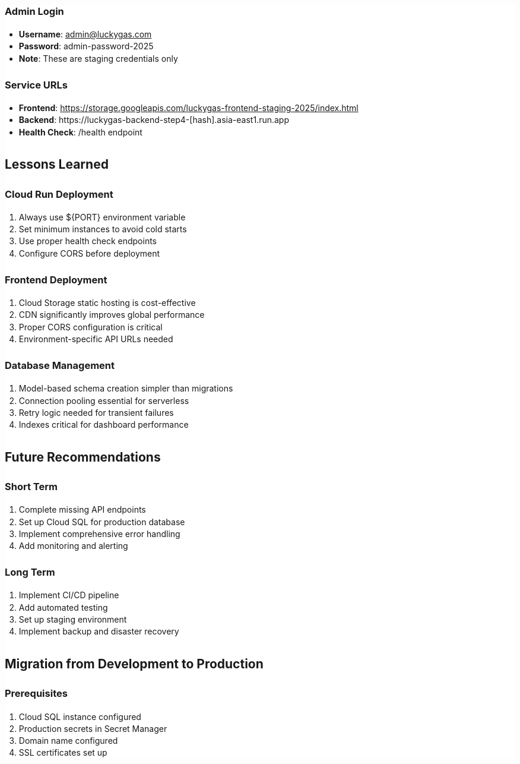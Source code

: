 ### Admin Login
- **Username**: admin@luckygas.com
- **Password**: admin-password-2025
- **Note**: These are staging credentials only

### Service URLs
- **Frontend**: https://storage.googleapis.com/luckygas-frontend-staging-2025/index.html
- **Backend**: https://luckygas-backend-step4-[hash].asia-east1.run.app
- **Health Check**: /health endpoint

## Lessons Learned

### Cloud Run Deployment
1. Always use ${PORT} environment variable
2. Set minimum instances to avoid cold starts
3. Use proper health check endpoints
4. Configure CORS before deployment

### Frontend Deployment
1. Cloud Storage static hosting is cost-effective
2. CDN significantly improves global performance
3. Proper CORS configuration is critical
4. Environment-specific API URLs needed

### Database Management
1. Model-based schema creation simpler than migrations
2. Connection pooling essential for serverless
3. Retry logic needed for transient failures
4. Indexes critical for dashboard performance

## Future Recommendations

### Short Term
1. Complete missing API endpoints
2. Set up Cloud SQL for production database
3. Implement comprehensive error handling
4. Add monitoring and alerting

### Long Term
1. Implement CI/CD pipeline
2. Add automated testing
3. Set up staging environment
4. Implement backup and disaster recovery

## Migration from Development to Production

### Prerequisites
1. Cloud SQL instance configured
2. Production secrets in Secret Manager
3. Domain name configured
4. SSL certificates set up
